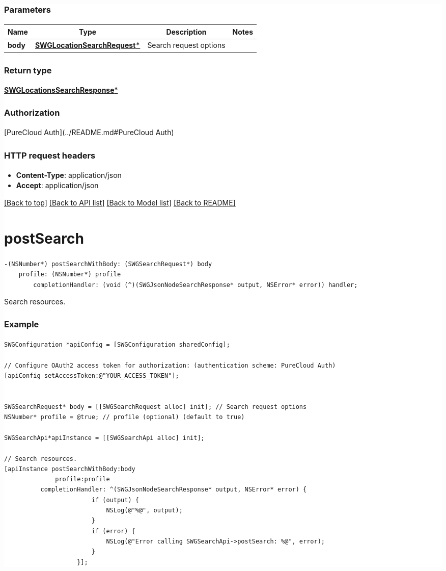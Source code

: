 ### Parameters

Name | Type | Description  | Notes
------------- | ------------- | ------------- | -------------
 **body** | [**SWGLocationSearchRequest***](SWGLocationSearchRequest*.md)| Search request options | 

### Return type

[**SWGLocationsSearchResponse***](SWGLocationsSearchResponse.md)

### Authorization

[PureCloud Auth](../README.md#PureCloud Auth)

### HTTP request headers

 - **Content-Type**: application/json
 - **Accept**: application/json

[[Back to top]](#) [[Back to API list]](../README.md#documentation-for-api-endpoints) [[Back to Model list]](../README.md#documentation-for-models) [[Back to README]](../README.md)

# **postSearch**
```objc
-(NSNumber*) postSearchWithBody: (SWGSearchRequest*) body
    profile: (NSNumber*) profile
        completionHandler: (void (^)(SWGJsonNodeSearchResponse* output, NSError* error)) handler;
```

Search resources.



### Example 
```objc
SWGConfiguration *apiConfig = [SWGConfiguration sharedConfig];

// Configure OAuth2 access token for authorization: (authentication scheme: PureCloud Auth)
[apiConfig setAccessToken:@"YOUR_ACCESS_TOKEN"];


SWGSearchRequest* body = [[SWGSearchRequest alloc] init]; // Search request options
NSNumber* profile = @true; // profile (optional) (default to true)

SWGSearchApi*apiInstance = [[SWGSearchApi alloc] init];

// Search resources.
[apiInstance postSearchWithBody:body
              profile:profile
          completionHandler: ^(SWGJsonNodeSearchResponse* output, NSError* error) {
                        if (output) {
                            NSLog(@"%@", output);
                        }
                        if (error) {
                            NSLog(@"Error calling SWGSearchApi->postSearch: %@", error);
                        }
                    }];
```
